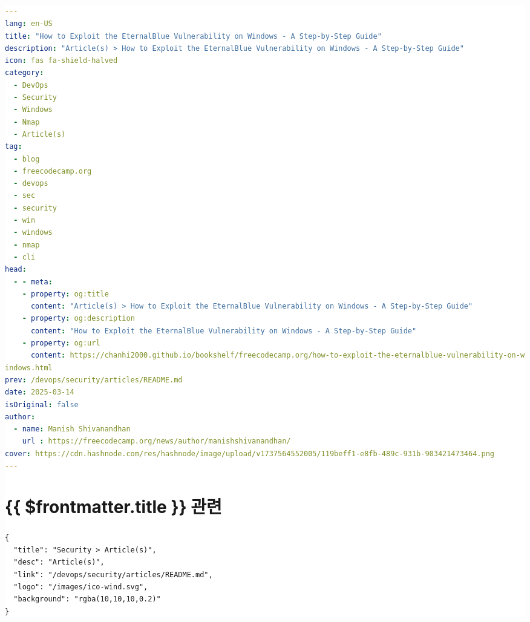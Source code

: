 ```yaml
---
lang: en-US
title: "How to Exploit the EternalBlue Vulnerability on Windows - A Step-by-Step Guide"
description: "Article(s) > How to Exploit the EternalBlue Vulnerability on Windows - A Step-by-Step Guide"
icon: fas fa-shield-halved
category:
  - DevOps
  - Security
  - Windows
  - Nmap
  - Article(s)
tag:
  - blog
  - freecodecamp.org
  - devops
  - sec
  - security
  - win
  - windows
  - nmap
  - cli
head:
  - - meta:
    - property: og:title
      content: "Article(s) > How to Exploit the EternalBlue Vulnerability on Windows - A Step-by-Step Guide"
    - property: og:description
      content: "How to Exploit the EternalBlue Vulnerability on Windows - A Step-by-Step Guide"
    - property: og:url
      content: https://chanhi2000.github.io/bookshelf/freecodecamp.org/how-to-exploit-the-eternalblue-vulnerability-on-windows.html
prev: /devops/security/articles/README.md
date: 2025-03-14
isOriginal: false
author:
  - name: Manish Shivanandhan
    url : https://freecodecamp.org/news/author/manishshivanandhan/
cover: https://cdn.hashnode.com/res/hashnode/image/upload/v1737564552005/119beff1-e8fb-489c-931b-903421473464.png
---
```


# {{ $frontmatter.title }} 관련

```component VPCard
{
  "title": "Security > Article(s)",
  "desc": "Article(s)",
  "link": "/devops/security/articles/README.md",
  "logo": "/images/ico-wind.svg",
  "background": "rgba(10,10,10,0.2)"
}
```
